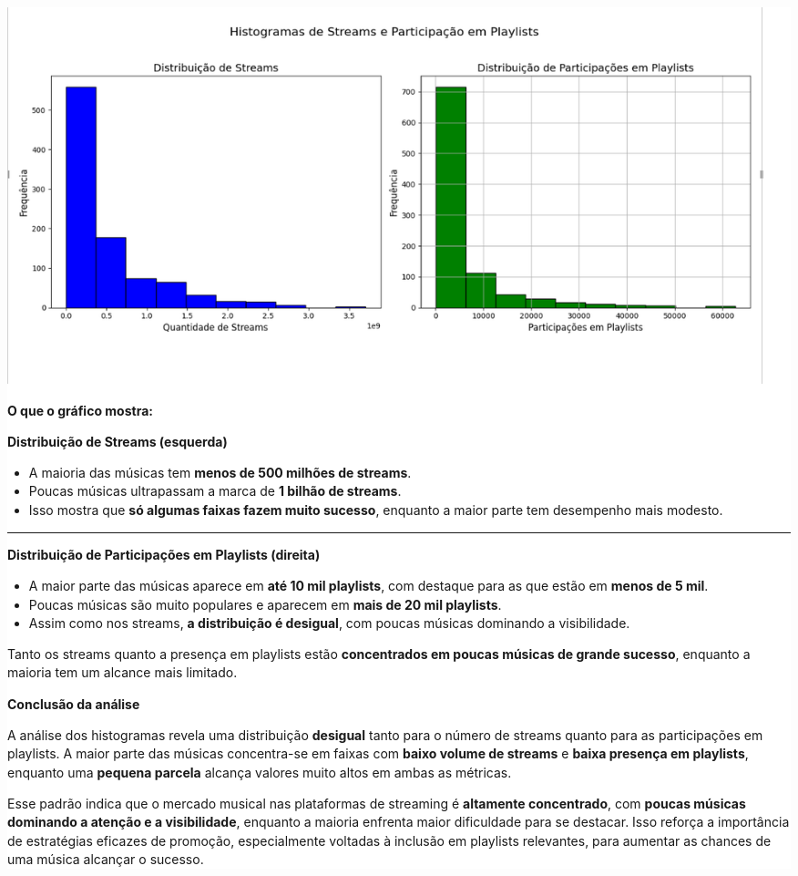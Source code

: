 ![image.png](image%2054.png)

**O que o gráfico mostra:**

**Distribuição de Streams (esquerda)**

- A maioria das músicas tem **menos de 500 milhões de streams**.
- Poucas músicas ultrapassam a marca de **1 bilhão de streams**.
- Isso mostra que **só algumas faixas fazem muito sucesso**, enquanto a maior parte tem desempenho mais modesto.

---

**Distribuição de Participações em Playlists (direita)**

- A maior parte das músicas aparece em **até 10 mil playlists**, com destaque para as que estão em **menos de 5 mil**.
- Poucas músicas são muito populares e aparecem em **mais de 20 mil playlists**.
- Assim como nos streams, **a distribuição é desigual**, com poucas músicas dominando a visibilidade.

Tanto os streams quanto a presença em playlists estão **concentrados em poucas músicas de grande sucesso**, enquanto a maioria tem um alcance mais limitado.

**Conclusão da análise**

A análise dos histogramas revela uma distribuição **desigual** tanto para o número de streams quanto para as participações em playlists. A maior parte das músicas concentra-se em faixas com **baixo volume de streams** e **baixa presença em playlists**, enquanto uma **pequena parcela** alcança valores muito altos em ambas as métricas.

Esse padrão indica que o mercado musical nas plataformas de streaming é **altamente concentrado**, com **poucas músicas dominando a atenção e a visibilidade**, enquanto a maioria enfrenta maior dificuldade para se destacar. Isso reforça a importância de estratégias eficazes de promoção, especialmente voltadas à inclusão em playlists relevantes, para aumentar as chances de uma música alcançar o sucesso.
